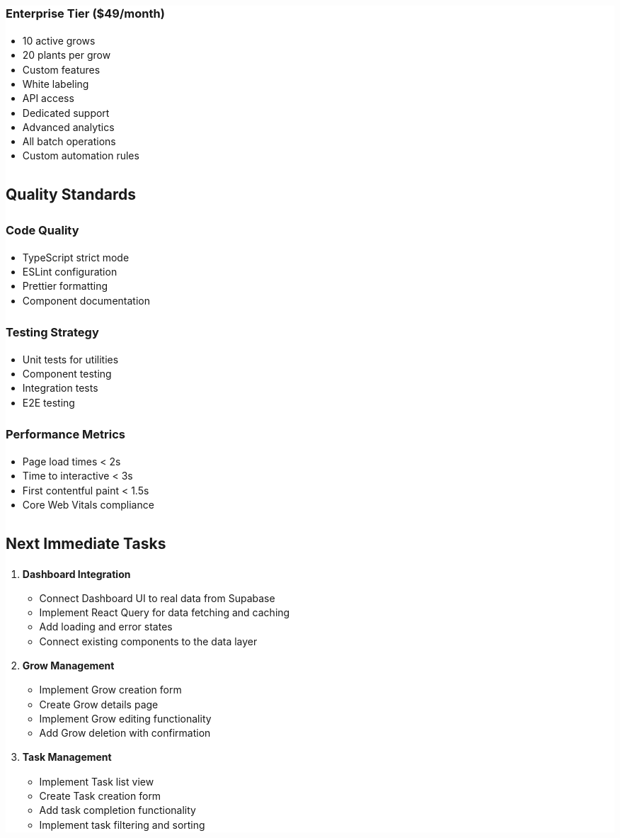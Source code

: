 ### Enterprise Tier ($49/month)
- 10 active grows
- 20 plants per grow
- Custom features
- White labeling
- API access
- Dedicated support
- Advanced analytics
- All batch operations
- Custom automation rules

## Quality Standards

### Code Quality
- TypeScript strict mode
- ESLint configuration
- Prettier formatting
- Component documentation

### Testing Strategy
- Unit tests for utilities
- Component testing
- Integration tests
- E2E testing

### Performance Metrics
- Page load times < 2s
- Time to interactive < 3s
- First contentful paint < 1.5s
- Core Web Vitals compliance

## Next Immediate Tasks

1. **Dashboard Integration**
   - Connect Dashboard UI to real data from Supabase
   - Implement React Query for data fetching and caching
   - Add loading and error states
   - Connect existing components to the data layer

2. **Grow Management**
   - Implement Grow creation form
   - Create Grow details page
   - Implement Grow editing functionality
   - Add Grow deletion with confirmation

3. **Task Management**
   - Implement Task list view
   - Create Task creation form
   - Add task completion functionality
   - Implement task filtering and sorting
